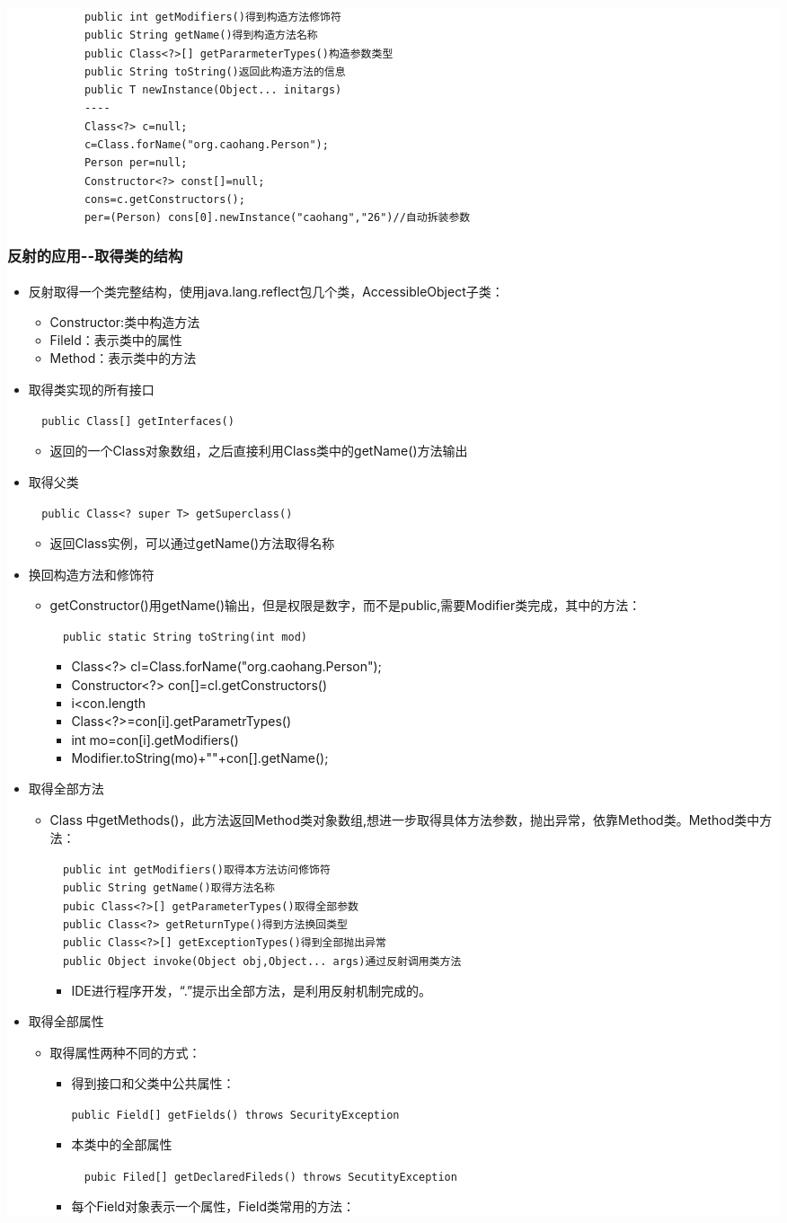 				public int getModifiers()得到构造方法修饰符
				public String getName()得到构造方法名称
				public Class<?>[] getPararmeterTypes()构造参数类型
				public String toString()返回此构造方法的信息
				public T newInstance(Object... initargs)
				----
				Class<?> c=null;
				c=Class.forName("org.caohang.Person");
				Person per=null;
				Constructor<?> const[]=null;
				cons=c.getConstructors();
				per=(Person) cons[0].newInstance("caohang","26")//自动拆装参数
### 反射的应用--取得类的结构
* 反射取得一个类完整结构，使用java.lang.reflect包几个类，AccessibleObject子类：
	* Constructor:类中构造方法
	* Fileld：表示类中的属性
	* Method：表示类中的方法
* 取得类实现的所有接口
		
		public Class[] getInterfaces()
	* 返回的一个Class对象数组，之后直接利用Class类中的getName()方法输出
* 取得父类

		public Class<? super T> getSuperclass()
	* 返回Class实例，可以通过getName()方法取得名称
* 换回构造方法和修饰符
	* getConstructor()用getName()输出，但是权限是数字，而不是public,需要Modifier类完成，其中的方法：
		
			public static String toString(int mod)
		* Class<?> cl=Class.forName("org.caohang.Person");
		* Constructor<?> con[]=cl.getConstructors()
		* i<con.length
		* Class<?>=con[i].getParametrTypes()
		* int mo=con[i].getModifiers()
		* Modifier.toString(mo)+""+con[].getName();
* 取得全部方法
	* Class 中getMethods()，此方法返回Method类对象数组,想进一步取得具体方法参数，抛出异常，依靠Method类。Method类中方法：
	
			public int getModifiers()取得本方法访问修饰符
			public String getName()取得方法名称
			pubic Class<?>[] getParameterTypes()取得全部参数
			public Class<?> getReturnType()得到方法换回类型
			public Class<?>[] getExceptionTypes()得到全部抛出异常
			public Object invoke(Object obj,Object... args)通过反射调用类方法
		* IDE进行程序开发，“.”提示出全部方法，是利用反射机制完成的。
* 取得全部属性
	* 取得属性两种不同的方式：
		*	得到接口和父类中公共属性：
			
				public Field[] getFields() throws SecurityException
		* 本类中的全部属性
				
				pubic Filed[] getDeclaredFileds() throws SecutityException
		* 每个Field对象表示一个属性，Field类常用的方法：
		